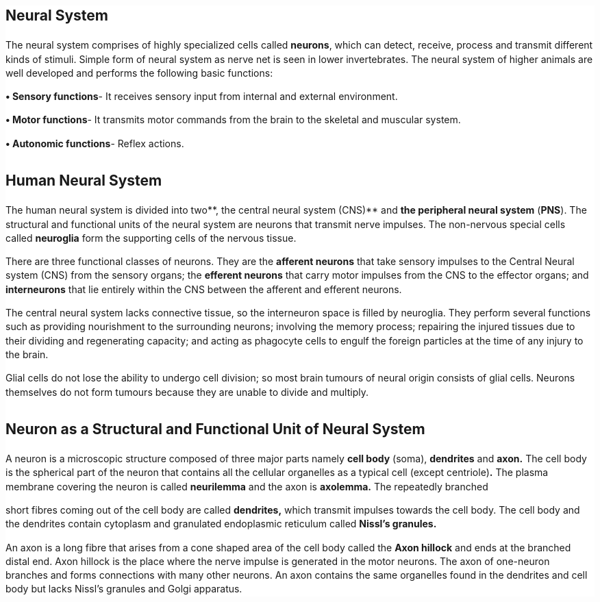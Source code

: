 ## Neural System
 The neural system comprises of highly specialized cells called **neurons**, which can detect, receive, process and transmit different kinds of stimuli. Simple form of neural system as nerve net is seen in lower invertebrates. The neural system of higher animals are well developed and performs the following basic functions:

**• Sensory functions**\- It receives sensory input from internal and external environment.

**• Motor functions**\- It transmits motor commands from the brain to the skeletal and muscular system.

**• Autonomic functions**\- Reflex actions.

## Human Neural System
 The human neural system is divided into two**, the central neural system (CNS)** and **the peripheral neural system** (**PNS**). The structural and functional units of the neural system are neurons that transmit nerve impulses. The non-nervous special cells called **neuroglia** form the supporting cells of the nervous tissue.  

There are three functional classes of neurons. They are the **afferent neurons** that take sensory impulses to the Central Neural system (CNS) from the sensory organs; the **efferent neurons** that carry motor impulses from the CNS to the effector organs; and **interneurons** that lie entirely within the CNS between the afferent and efferent neurons.

The central neural system lacks connective tissue, so the interneuron space is filled by neuroglia. They perform several functions such as providing nourishment to the surrounding neurons; involving the memory process; repairing the injured tissues due to their dividing and regenerating capacity; and acting as phagocyte cells to engulf the foreign particles at the time of any injury to the brain.

Glial cells do not lose the ability to undergo cell division; so most brain tumours of neural origin consists of glial cells. Neurons themselves do not form tumours because they are unable to divide and multiply.

## Neuron as a Structural and Functional Unit of Neural System


A neuron is a microscopic structure composed of three major parts namely **cell body** (soma), **dendrites** and **axon.** The cell body is the spherical part of the neuron that contains all the cellular organelles as a typical cell (except centriole)**.** The plasma membrane covering the neuron is called **neurilemma** and the axon is **axolemma.** The repeatedly branched




  

short fibres coming out of the cell body are called **dendrites,** which transmit impulses towards the cell body. The cell body and the dendrites contain cytoplasm and granulated endoplasmic reticulum called **Nissl’s granules.**

An axon is a long fibre that arises from a cone shaped area of the cell body called the **Axon hillock** and ends at the branched distal end. Axon hillock is the place where the nerve impulse is generated in the motor neurons. The axon of one-neuron branches and forms connections with many other neurons. An axon contains the same organelles found in the dendrites and cell body but lacks Nissl’s granules and Golgi apparatus.
